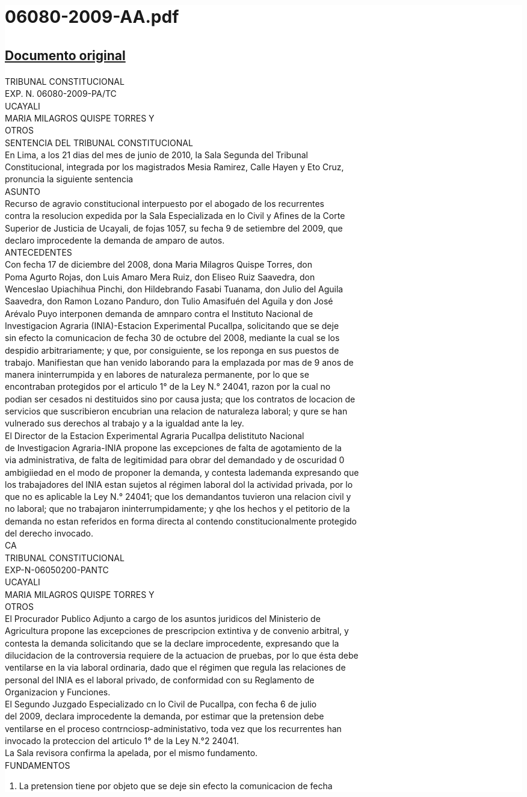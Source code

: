 
06080-2009-AA.pdf
=================
  
[Documento original](https://tc.gob.pe/jurisprudencia/2010/06080-2009-AA.pdf)  
---  
TRIBUNAL CONSTITUCIONAL  
EXP. N. 06080-2009-PA/TC  
UCAYALI  
MARIA MILAGROS QUISPE TORRES Y  
OTROS  
SENTENCIA DEL TRIBUNAL CONSTITUCIONAL  
En Lima, a los 21 dias del mes de junio de 2010, la Sala Segunda del Tribunal  
Constitucional, integrada por los magistrados Mesia Ramirez, Calle Hayen y Eto Cruz,  
pronuncia la siguiente sentencia  
ASUNTO  
Recurso de agravio constitucional interpuesto por el abogado de los recurrentes  
contra la resolucion expedida por la Sala Especializada en lo Civil y Afines de la Corte  
Superior de Justicia de Ucayali, de fojas 1057, su fecha 9 de setiembre del 2009, que  
declaro improcedente la demanda de amparo de autos.  
ANTECEDENTES  
Con fecha 17 de diciembre del 2008, dona Maria Milagros Quispe Torres, don  
Poma Agurto Rojas, don Luis Amaro Mera Ruiz, don Eliseo Ruiz Saavedra, don  
Wenceslao Upiachihua Pinchi, don Hildebrando Fasabi Tuanama, don Julio del Aguila  
Saavedra, don Ramon Lozano Panduro, don Tulio Amasifuén del Aguila y don José  
Arévalo Puyo interponen demanda de amnparo contra el Instituto Nacional de  
Investigacion Agraria (INIA)-Estacion Experimental Pucallpa, solicitando que se deje  
sin efecto la comunicacion de fecha 30 de octubre del 2008, mediante la cual se los  
despidio arbitrariamente; y que, por consiguiente, se los reponga en sus puestos de  
trabajo. Manifiestan que han venido laborando para la emplazada por mas de 9 anos de  
manera ininterrumpida y en labores de naturaleza permanente, por lo que se  
encontraban protegidos por el articulo 1° de la Ley N.° 24041, razon por la cual no  
podian ser cesados ni destituidos sino por causa justa; que los contratos de locacion de  
servicios que suscribieron encubrian una relacion de naturaleza laboral; y qure se han  
vulnerado sus derechos al trabajo y a la igualdad ante la ley.  
El Director de la Estacion Experimental Agraria Pucallpa delistituto Nacional  
de Investigacion Agraria-INIA propone las excepciones de falta de agotamiento de la  
via administrativa, de falta de legitimidad para obrar del demandado y de oscuridad 0  
ambigiiedad en el modo de proponer la demanda, y contesta lademanda expresando que  
los trabajadores del INIA estan sujetos al régimen laboral dol la actividad privada, por lo  
que no es aplicable la Ley N.° 24041; que los demandantos tuvieron una relacion civil y  
no laboral; que no trabajaron ininterrumpidamente; y qhe los hechos y el petitorio de la  
demanda no estan referidos en forma directa al contendo constitucionalmente protegido  
del derecho invocado.  
CA  
TRIBUNAL CONSTITUCIONAL  
EXP-N-06050200-PANTC  
UCAYALI  
MARIA MILAGROS QUISPE TORRES Y  
OTROS  
El Procurador Publico Adjunto a cargo de los asuntos juridicos del Ministerio de  
Agricultura propone las excepciones de prescripcion extintiva y de convenio arbitral, y  
contesta la demanda solicitando que se la declare improcedente, expresando que la  
dilucidacion de la controversia requiere de la actuacion de pruebas, por lo que ésta debe  
ventilarse en la via laboral ordinaria, dado que el régimen que regula las relaciones de  
personal del INIA es el laboral privado, de conformidad con su Reglamento de  
Organizacion y Funciones.  
El Segundo Juzgado Especializado cn lo Civil de Pucallpa, con fecha 6 de julio  
del 2009, declara improcedente la demanda, por estimar que la pretension debe  
ventilarse en el proceso contrnciosp-administativo, toda vez que los recurrentes han  
invocado la proteccion del articulo 1° de la Ley N.°2 24041.  
La Sala revisora confirma la apelada, por el mismo fundamento.  
FUNDAMENTOS  
1. La pretension tiene por objeto que se deje sin efecto la comunicacion de fecha  